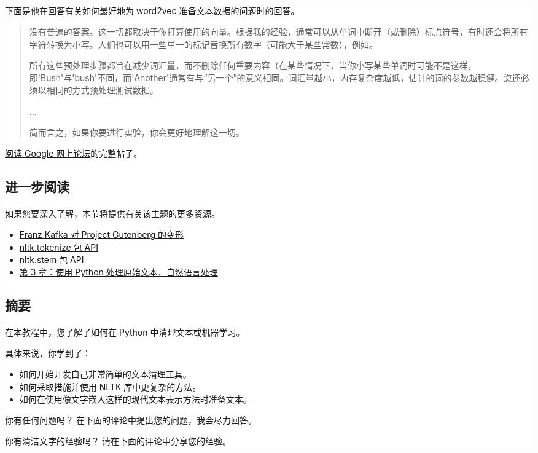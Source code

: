 下面是他在回答有关如何最好地为 word2vec 准备文本数据的问题时的回答。

> 没有普遍的答案。这一切都取决于你打算使用的向量。根据我的经验，通常可以从单词中断开（或删除）标点符号，有时还会将所有字符转换为小写。人们也可以用一些单一的标记替换所有数字（可能大于某些常数），例如。
> 
> 所有这些预处理步骤都旨在减少词汇量，而不删除任何重要内容（在某些情况下，当你小写某些单词时可能不是这样，即'Bush'与'bush'不同，而'Another'通常有与“另一个”的意义相同。词汇量越小，内存复杂度越低，估计的词的参数越稳健。您还必须以相同的方式预处理测试数据。
> 
> ...
> 
> 简而言之，如果你要进行实验，你会更好地理解这一切。

[阅读 Google 网上论坛](https://groups.google.com/d/msg/word2vec-toolkit/jPfyP6FoB94/tGzZxScO0GsJ)的完整帖子。

## 进一步阅读

如果您要深入了解，本节将提供有关该主题的更多资源。

*   [Franz Kafka 对 Project Gutenberg 的变形](http://www.gutenberg.org/ebooks/5200)
*   [nltk.tokenize 包 API](http://www.nltk.org/api/nltk.tokenize.html)
*   [nltk.stem 包 API](http://www.nltk.org/api/nltk.stem.html)
*   [第 3 章：使用 Python 处理原始文本，自然语言处理](http://www.nltk.org/book/ch03.html)

## 摘要

在本教程中，您了解了如何在 Python 中清理文本或机器学习。

具体来说，你学到了：

*   如何开始开发自己非常简单的文本清理工具。
*   如何采取措施并使用 NLTK 库中更复杂的方法。
*   如何在使用像文字嵌入这样的现代文本表示方法时准备文本。

你有任何问题吗？
在下面的评论中提出您的问题，我会尽力回答。

你有清洁文字的经验吗？
请在下面的评论中分享您的经验。